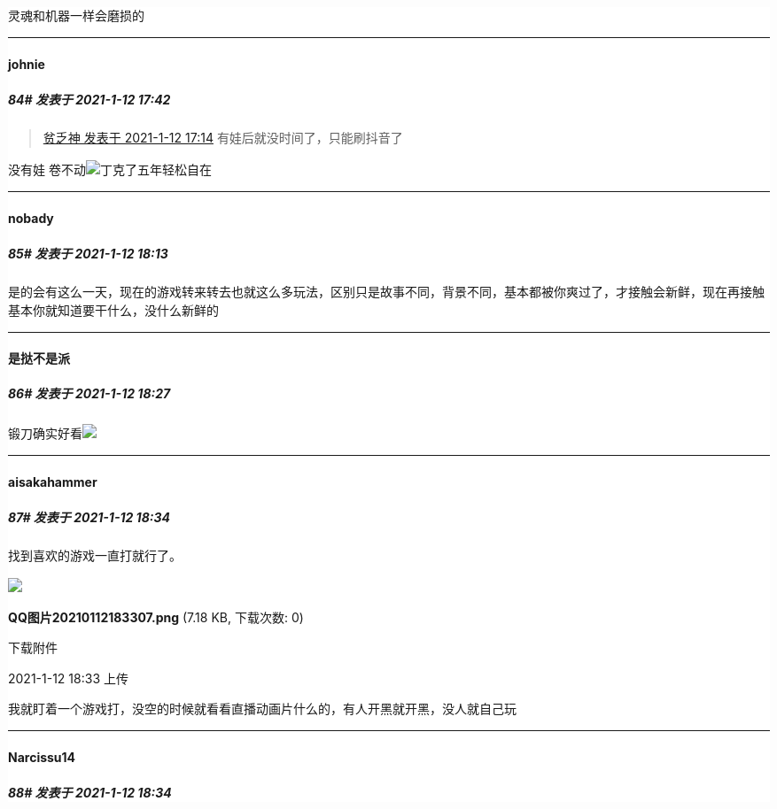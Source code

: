 灵魂和机器一样会磨损的


-----

####  johnie  
##### 84#       发表于 2021-1-12 17:42


<blockquote><a href="httphttps://bbs.saraba1st.com/2b/forum.php?mod=redirect&amp;goto=findpost&amp;pid=50012855&amp;ptid=1982360" target="_blank">贫乏神 发表于 2021-1-12 17:14</a>
有娃后就没时间了，只能刷抖音了</blockquote>
没有娃 卷不动<img src="https://static.saraba1st.com/image/smiley/face2017/067.png" referrerpolicy="no-referrer">丁克了五年轻松自在


-----

####  nobady  
##### 85#       发表于 2021-1-12 18:13


是的会有这么一天，现在的游戏转来转去也就这么多玩法，区别只是故事不同，背景不同，基本都被你爽过了，才接触会新鲜，现在再接触基本你就知道要干什么，没什么新鲜的


-----

####  是挞不是派  
##### 86#       发表于 2021-1-12 18:27


锻刀确实好看<img src="https://static.saraba1st.com/image/smiley/face2017/033.png" referrerpolicy="no-referrer">


-----

####  aisakahammer  
##### 87#       发表于 2021-1-12 18:34


 找到喜欢的游戏一直打就行了。


<img src="https://img.saraba1st.com/forum/202101/12/183336ab1bu1tzuucmmwm2.png" referrerpolicy="no-referrer">


<strong>QQ图片20210112183307.png</strong> (7.18 KB, 下载次数: 0)

下载附件

2021-1-12 18:33 上传


 我就盯着一个游戏打，没空的时候就看看直播动画片什么的，有人开黑就开黑，没人就自己玩


-----

####  Narcissu14  
##### 88#       发表于 2021-1-12 18:34
